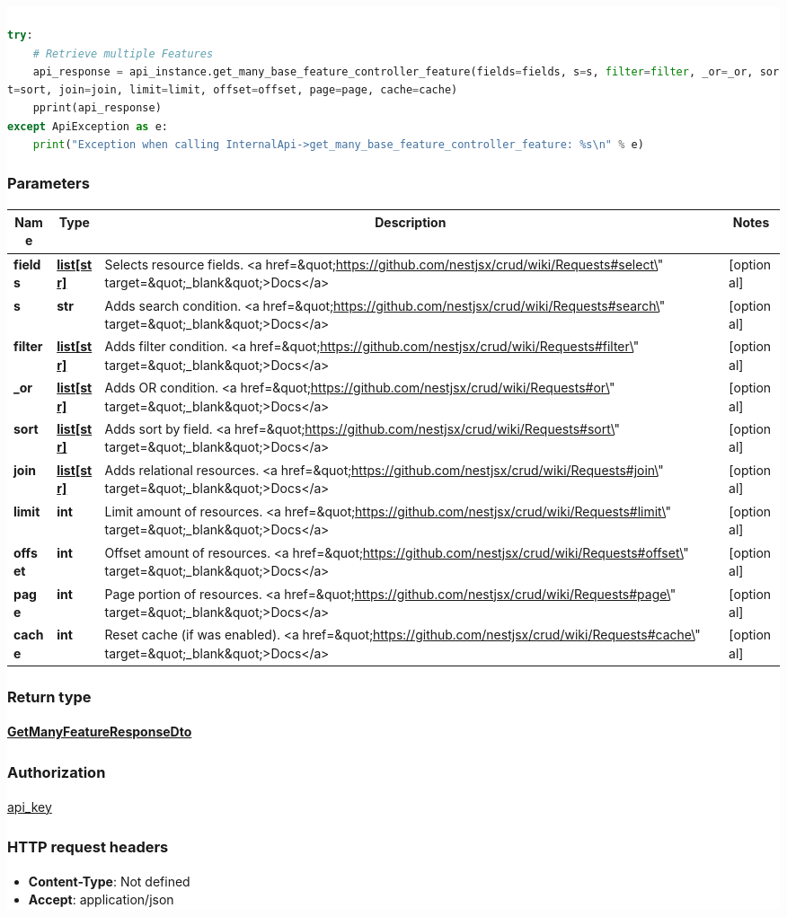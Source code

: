 ```python

try:
    # Retrieve multiple Features
    api_response = api_instance.get_many_base_feature_controller_feature(fields=fields, s=s, filter=filter, _or=_or, sort=sort, join=join, limit=limit, offset=offset, page=page, cache=cache)
    pprint(api_response)
except ApiException as e:
    print("Exception when calling InternalApi->get_many_base_feature_controller_feature: %s\n" % e)
```

### Parameters

Name | Type | Description  | Notes
------------- | ------------- | ------------- | -------------
 **fields** | [**list[str]**](str.md)| Selects resource fields. &lt;a href&#x3D;\&quot;https://github.com/nestjsx/crud/wiki/Requests#select\&quot; target&#x3D;\&quot;_blank\&quot;&gt;Docs&lt;/a&gt; | [optional] 
 **s** | **str**| Adds search condition. &lt;a href&#x3D;\&quot;https://github.com/nestjsx/crud/wiki/Requests#search\&quot; target&#x3D;\&quot;_blank\&quot;&gt;Docs&lt;/a&gt; | [optional] 
 **filter** | [**list[str]**](str.md)| Adds filter condition. &lt;a href&#x3D;\&quot;https://github.com/nestjsx/crud/wiki/Requests#filter\&quot; target&#x3D;\&quot;_blank\&quot;&gt;Docs&lt;/a&gt; | [optional] 
 **_or** | [**list[str]**](str.md)| Adds OR condition. &lt;a href&#x3D;\&quot;https://github.com/nestjsx/crud/wiki/Requests#or\&quot; target&#x3D;\&quot;_blank\&quot;&gt;Docs&lt;/a&gt; | [optional] 
 **sort** | [**list[str]**](str.md)| Adds sort by field. &lt;a href&#x3D;\&quot;https://github.com/nestjsx/crud/wiki/Requests#sort\&quot; target&#x3D;\&quot;_blank\&quot;&gt;Docs&lt;/a&gt; | [optional] 
 **join** | [**list[str]**](str.md)| Adds relational resources. &lt;a href&#x3D;\&quot;https://github.com/nestjsx/crud/wiki/Requests#join\&quot; target&#x3D;\&quot;_blank\&quot;&gt;Docs&lt;/a&gt; | [optional] 
 **limit** | **int**| Limit amount of resources. &lt;a href&#x3D;\&quot;https://github.com/nestjsx/crud/wiki/Requests#limit\&quot; target&#x3D;\&quot;_blank\&quot;&gt;Docs&lt;/a&gt; | [optional] 
 **offset** | **int**| Offset amount of resources. &lt;a href&#x3D;\&quot;https://github.com/nestjsx/crud/wiki/Requests#offset\&quot; target&#x3D;\&quot;_blank\&quot;&gt;Docs&lt;/a&gt; | [optional] 
 **page** | **int**| Page portion of resources. &lt;a href&#x3D;\&quot;https://github.com/nestjsx/crud/wiki/Requests#page\&quot; target&#x3D;\&quot;_blank\&quot;&gt;Docs&lt;/a&gt; | [optional] 
 **cache** | **int**| Reset cache (if was enabled). &lt;a href&#x3D;\&quot;https://github.com/nestjsx/crud/wiki/Requests#cache\&quot; target&#x3D;\&quot;_blank\&quot;&gt;Docs&lt;/a&gt; | [optional] 

### Return type

[**GetManyFeatureResponseDto**](GetManyFeatureResponseDto.md)

### Authorization

[api_key](../README.md#api_key)

### HTTP request headers

 - **Content-Type**: Not defined
 - **Accept**: application/json
